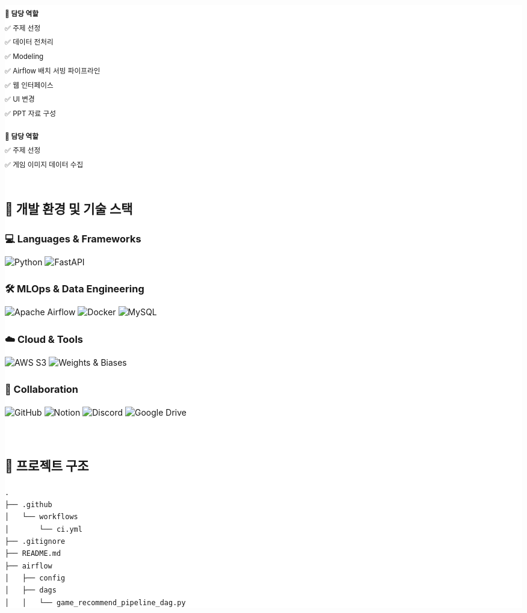 <sub><b>📌 담당 역할</b></sub><br>
<sub>✅ 주제 선정</sub><br>
<sub>✅ 데이터 전처리</sub><br>
<sub>✅ Modeling</sub><br>
<sub>✅ Airflow 배치 서빙 파이프라인</sub><br>
<sub>✅ 웹 인터페이스</sub><br>
<sub>✅ UI 변경</sub><br>
<sub>✅ PPT 자료 구성</sub>
</td>
<td align="center">
<sub><b>📌 담당 역할</b></sub><br>
<sub>✅ 주제 선정</sub><br>
<sub>✅ 게임 이미지 데이터 수집</sub><br>
</td>
</tr>
</table>

</div>

<br>


## 🔨 개발 환경 및 기술 스택
### 💻 Languages & Frameworks
![Python](https://img.shields.io/badge/Python-3776AB?style=for-the-badge&logo=python&logoColor=white)
![FastAPI](https://img.shields.io/badge/FastAPI-009688?style=for-the-badge&logo=fastapi&logoColor=white)

### 🛠️ MLOps & Data Engineering
![Apache Airflow](https://img.shields.io/badge/Apache%20Airflow-017CEE?style=for-the-badge&logo=apacheairflow&logoColor=white)
![Docker](https://img.shields.io/badge/Docker-2496ED?style=for-the-badge&logo=docker&logoColor=white)
![MySQL](https://img.shields.io/badge/MySQL-4479A1?style=for-the-badge&logo=mysql&logoColor=white)

### ☁️ Cloud & Tools
![AWS S3](https://img.shields.io/badge/AWS%20S3-569A31?style=for-the-badge&logo=amazons3&logoColor=white)
![Weights & Biases](https://img.shields.io/badge/Weights_&_Biases-FFBE00?style=for-the-badge&logo=weightsandbiases&logoColor=black)

### 🤝 Collaboration
![GitHub](https://img.shields.io/badge/GitHub-181717?style=for-the-badge&logo=github&logoColor=white)
![Notion](https://img.shields.io/badge/Notion-000000?style=for-the-badge&logo=notion&logoColor=white)
![Discord](https://img.shields.io/badge/Discord-5865F2?style=for-the-badge&logo=discord&logoColor=white)
![Google Drive](https://img.shields.io/badge/Google%20Drive-4285F4?style=for-the-badge&logo=googledrive&logoColor=white)

<br>

## 📁 프로젝트 구조
```
.
├── .github
│   └── workflows
│       └── ci.yml
├── .gitignore
├── README.md
├── airflow
│   ├── config
│   ├── dags
│   │   └── game_recommend_pipeline_dag.py
```